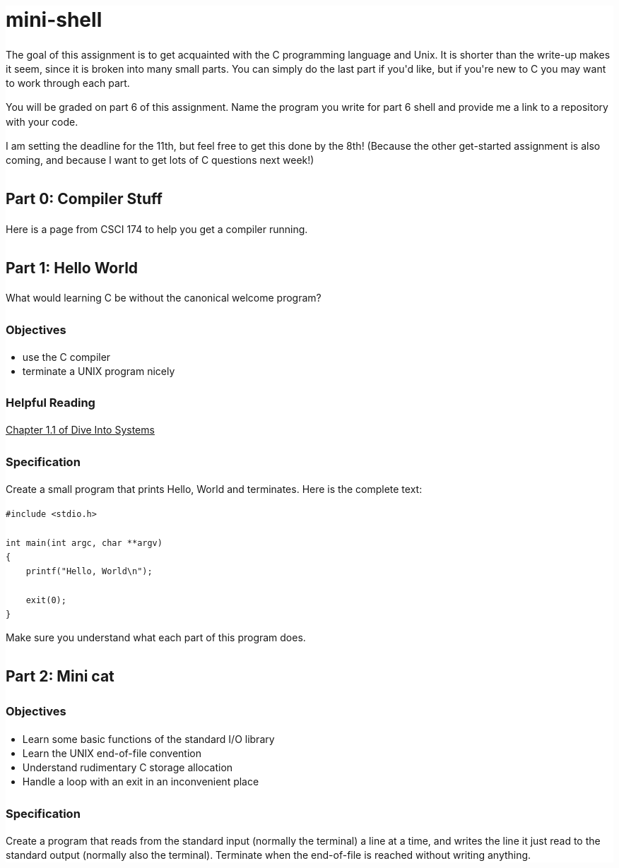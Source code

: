 # mini-shell

The goal of this assignment is to get acquainted with the C programming language and Unix. It is shorter than the write-up makes it seem, since it is broken into many small parts. You can simply do the last part if you'd like, but if you're new to C you may want to work through each part.

You will be graded on part 6 of this assignment. Name the program you write for part 6 shell and provide me a link to a repository with your code.

I am setting the deadline for the 11th, but feel free to get this done by the 8th! (Because the other get-started assignment is also coming, and because I want to get lots of C questions next week!)

## Part 0: Compiler Stuff
Here is a page from CSCI 174 to help you get a compiler running.

## Part 1: Hello World
What would learning C be without the canonical welcome program?

### Objectives
- use the C compiler
- terminate a UNIX program nicely
### Helpful Reading
[Chapter 1.1 of Dive Into Systems](https://diveintosystems.org/book/C1-C_intro/getting_started.html)

### Specification
Create a small program that prints
Hello, World
and terminates. Here is the complete text:
```
#include <stdio.h>

int main(int argc, char **argv)
{
	printf("Hello, World\n");

	exit(0);
}
```
Make sure you understand what each part of this program does.

## Part 2: Mini cat
### Objectives
- Learn some basic functions of the standard I/O library
- Learn the UNIX end-of-file convention
- Understand rudimentary C storage allocation
- Handle a loop with an exit in an inconvenient place
### Specification
Create a program that reads from the standard input (normally the terminal) a line at a time, and writes the line it just read to the standard output (normally also the terminal). Terminate when the end-of-file is reached without writing anything.
